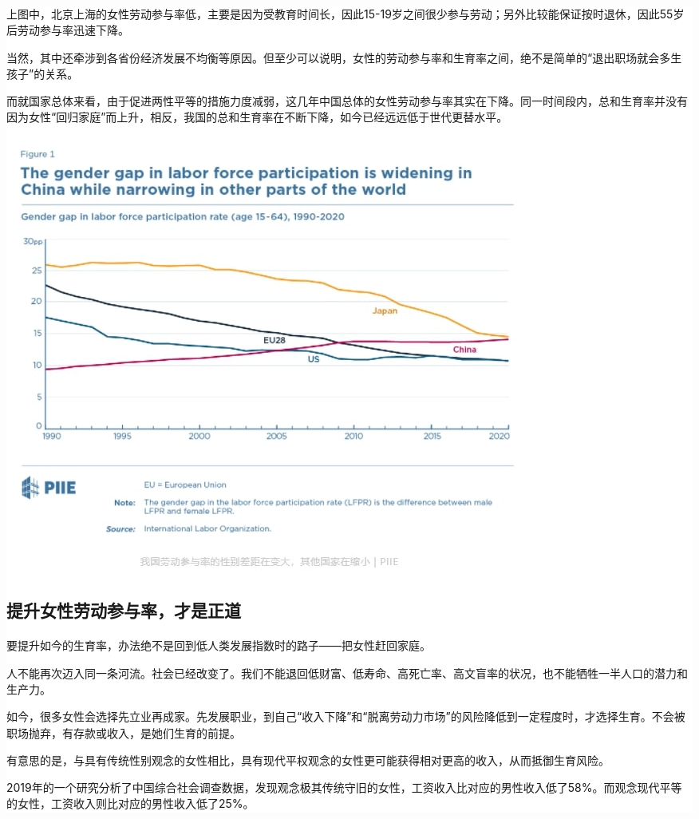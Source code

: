 上图中，北京上海的女性劳动参与率低，主要是因为受教育时间长，因此15-19岁之间很少参与劳动；另外比较能保证按时退休，因此55岁后劳动参与率迅速下降。

当然，其中还牵涉到各省份经济发展不均衡等原因。但至少可以说明，女性的劳动参与率和生育率之间，绝不是简单的“退出职场就会多生孩子”的关系。

而就国家总体来看，由于促进两性平等的措施力度减弱，这几年中国总体的女性劳动参与率其实在下降。同一时间段内，总和生育率并没有因为女性“回归家庭”而上升，相反，我国的总和生育率在不断下降，如今已经远远低于世代更替水平。

![](./5.jpg)

## 提升女性劳动参与率，才是正道

要提升如今的生育率，办法绝不是回到低人类发展指数时的路子——把女性赶回家庭。

人不能再次迈入同一条河流。社会已经改变了。我们不能退回低财富、低寿命、高死亡率、高文盲率的状况，也不能牺牲一半人口的潜力和生产力。

如今，很多女性会选择先立业再成家。先发展职业，到自己“收入下降”和“脱离劳动力市场”的风险降低到一定程度时，才选择生育。不会被职场抛弃，有存款或收入，是她们生育的前提。

有意思的是，与具有传统性别观念的女性相比，具有现代平权观念的女性更可能获得相对更高的收入，从而抵御生育风险。

2019年的一个研究分析了中国综合社会调查数据，发现观念极其传统守旧的女性，工资收入比对应的男性收入低了58%。而观念现代平等的女性，工资收入则比对应的男性收入低了25%。
